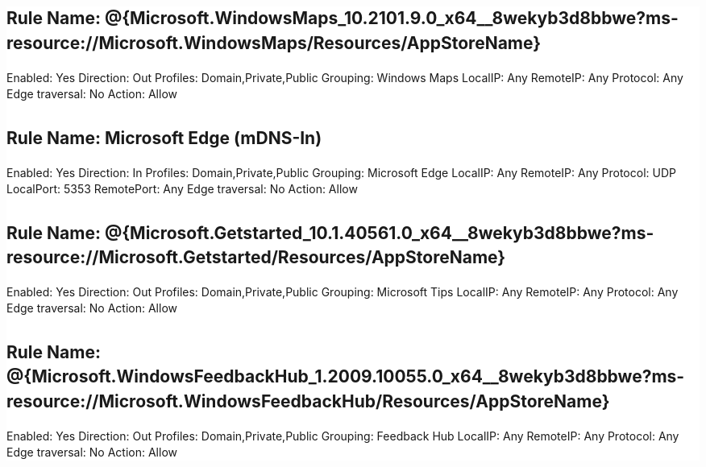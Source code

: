 Rule Name:                            @{Microsoft.WindowsMaps_10.2101.9.0_x64__8wekyb3d8bbwe?ms-resource://Microsoft.WindowsMaps/Resources/AppStoreName}
----------------------------------------------------------------------
Enabled:                              Yes
Direction:                            Out
Profiles:                             Domain,Private,Public
Grouping:                             Windows Maps
LocalIP:                              Any
RemoteIP:                             Any
Protocol:                             Any
Edge traversal:                       No
Action:                               Allow

Rule Name:                            Microsoft Edge (mDNS-In)
----------------------------------------------------------------------
Enabled:                              Yes
Direction:                            In
Profiles:                             Domain,Private,Public
Grouping:                             Microsoft Edge
LocalIP:                              Any
RemoteIP:                             Any
Protocol:                             UDP
LocalPort:                            5353
RemotePort:                           Any
Edge traversal:                       No
Action:                               Allow

Rule Name:                            @{Microsoft.Getstarted_10.1.40561.0_x64__8wekyb3d8bbwe?ms-resource://Microsoft.Getstarted/Resources/AppStoreName}
----------------------------------------------------------------------
Enabled:                              Yes
Direction:                            Out
Profiles:                             Domain,Private,Public
Grouping:                             Microsoft Tips
LocalIP:                              Any
RemoteIP:                             Any
Protocol:                             Any
Edge traversal:                       No
Action:                               Allow

Rule Name:                            @{Microsoft.WindowsFeedbackHub_1.2009.10055.0_x64__8wekyb3d8bbwe?ms-resource://Microsoft.WindowsFeedbackHub/Resources/AppStoreName}
----------------------------------------------------------------------
Enabled:                              Yes
Direction:                            Out
Profiles:                             Domain,Private,Public
Grouping:                             Feedback Hub
LocalIP:                              Any
RemoteIP:                             Any
Protocol:                             Any
Edge traversal:                       No
Action:                               Allow
